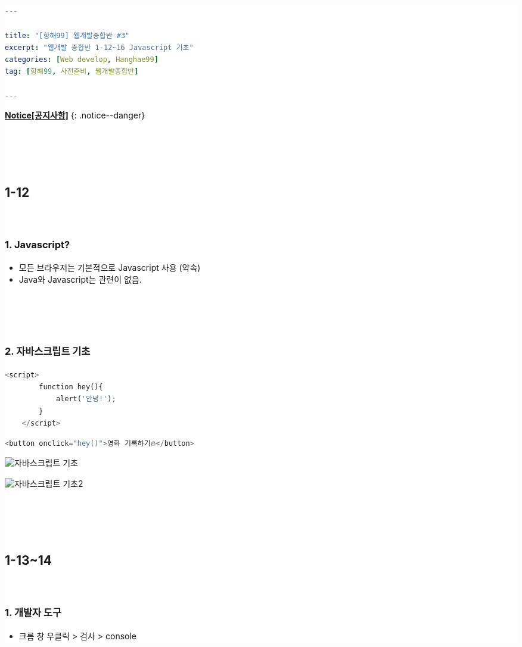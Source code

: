 ```yaml
--- 

title: "[항해99] 웹개발종합반 #3" 
excerpt: "웹개발 종합반 1-12~16 Javascript 기초" 
categories: [Web develop, Hanghae99]
tag: [항해99, 사전준비, 웹개발종합반] 

---
```


**[Notice[공지사항]](https://lilclown97.github.io/categories/#notice)**
{: .notice--danger}

<br><br><br>

## 1-12

<br>

### 1. Javascript?

- 모든 브라우저는 기본적으로 Javascript 사용 (약속)
- Java와 Javascript는 관련이 없음.

<br><br><br>

### 2. 자바스크립트 기초

```python
<script>
        function hey(){
            alert('안녕!');
        }
    </script>
```

```python
<button onclick="hey()">영화 기록하기🔥</button>
```

![자바스크립트 기초](https://user-images.githubusercontent.com/98236458/163781198-3cc1e22d-fb24-476b-a5b6-9f6de71ad3ef.PNG)

![자바스크립트 기초2](https://user-images.githubusercontent.com/98236458/163781235-e3d87989-cad6-4c92-a6a3-b19e917e561a.PNG)

<br><br><br>

## 1-13~14

<br>

### 1. 개발자 도구

- 크롬 창 우클릭 > 검사 > console
